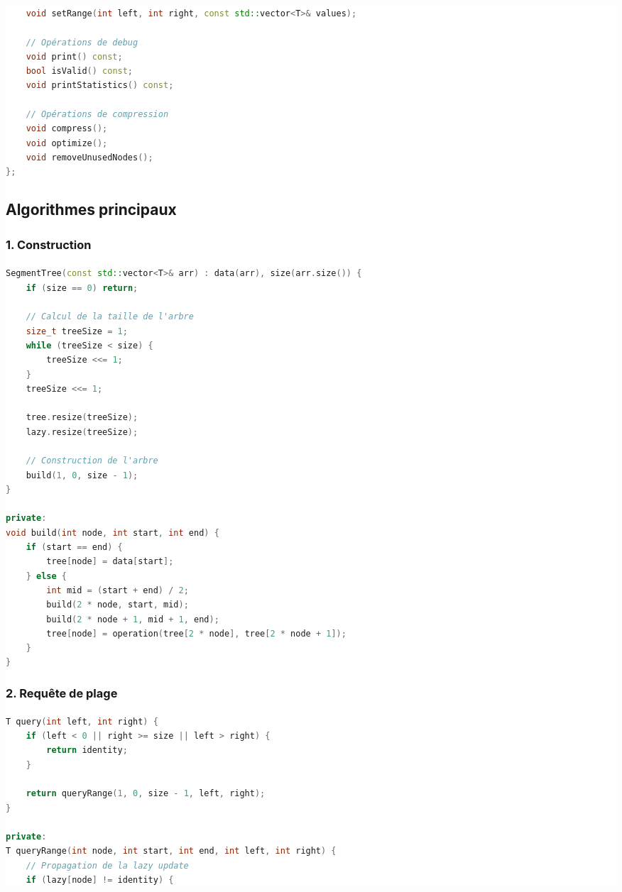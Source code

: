 ```cpp
    void setRange(int left, int right, const std::vector<T>& values);
    
    // Opérations de debug
    void print() const;
    bool isValid() const;
    void printStatistics() const;
    
    // Opérations de compression
    void compress();
    void optimize();
    void removeUnusedNodes();
};
```

## Algorithmes principaux

### 1. Construction
```cpp
SegmentTree(const std::vector<T>& arr) : data(arr), size(arr.size()) {
    if (size == 0) return;
    
    // Calcul de la taille de l'arbre
    size_t treeSize = 1;
    while (treeSize < size) {
        treeSize <<= 1;
    }
    treeSize <<= 1;
    
    tree.resize(treeSize);
    lazy.resize(treeSize);
    
    // Construction de l'arbre
    build(1, 0, size - 1);
}

private:
void build(int node, int start, int end) {
    if (start == end) {
        tree[node] = data[start];
    } else {
        int mid = (start + end) / 2;
        build(2 * node, start, mid);
        build(2 * node + 1, mid + 1, end);
        tree[node] = operation(tree[2 * node], tree[2 * node + 1]);
    }
}
```

### 2. Requête de plage
```cpp
T query(int left, int right) {
    if (left < 0 || right >= size || left > right) {
        return identity;
    }
    
    return queryRange(1, 0, size - 1, left, right);
}

private:
T queryRange(int node, int start, int end, int left, int right) {
    // Propagation de la lazy update
    if (lazy[node] != identity) {
```